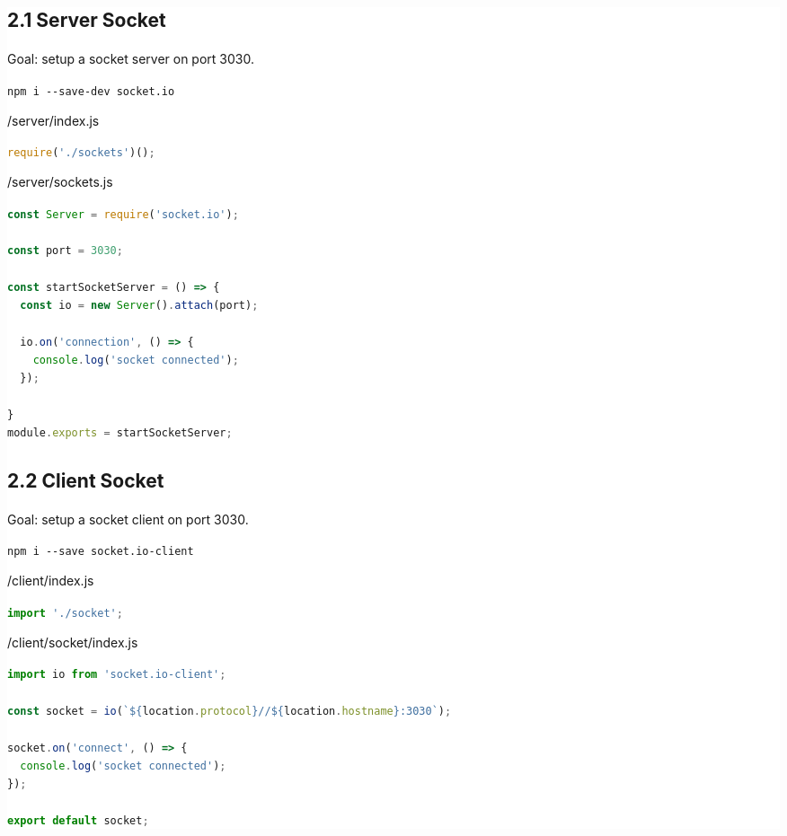 ## 2.1 Server Socket

Goal: setup a socket server on port 3030.

`npm i --save-dev socket.io`


/server/index.js

```js
require('./sockets')();
```

/server/sockets.js

```js
const Server = require('socket.io');

const port = 3030;

const startSocketServer = () => {
  const io = new Server().attach(port);

  io.on('connection', () => {
    console.log('socket connected');
  });

}
module.exports = startSocketServer;
```

## 2.2 Client Socket

Goal: setup a socket client on port 3030.

`npm i --save socket.io-client`

/client/index.js

```js
import './socket';
```

/client/socket/index.js

```js
import io from 'socket.io-client';

const socket = io(`${location.protocol}//${location.hostname}:3030`);

socket.on('connect', () => {
  console.log('socket connected');
});

export default socket;
```

